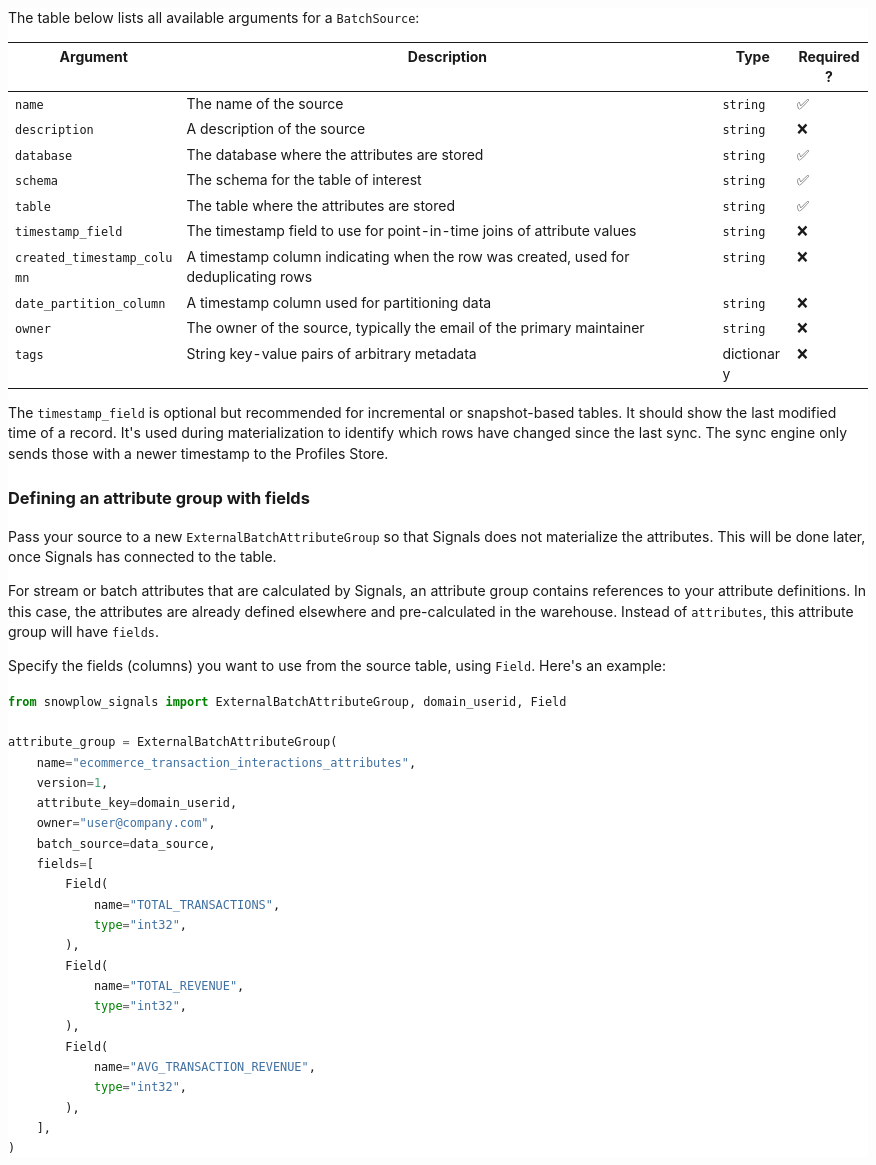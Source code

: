 The table below lists all available arguments for a `BatchSource`:

| Argument                   | Description                                                                         | Type       | Required? |
| -------------------------- | ----------------------------------------------------------------------------------- | ---------- | --------- |
| `name`                     | The name of the source                                                              | `string`   | ✅         |
| `description`              | A description of the source                                                         | `string`   | ❌         |
| `database`                 | The database where the attributes are stored                                        | `string`   | ✅         |
| `schema`                   | The schema for the table of interest                                                | `string`   | ✅         |
| `table`                    | The table where the attributes are stored                                           | `string`   | ✅         |
| `timestamp_field`          | The timestamp field to use for point-in-time joins of attribute values              | `string`   | ❌         |
| `created_timestamp_column` | A timestamp column indicating when the row was created, used for deduplicating rows | `string`   | ❌         |
| `date_partition_column`    | A timestamp column used for partitioning data                                       | `string`   | ❌         |
| `owner`                    | The owner of the source, typically the email of the primary maintainer              | `string`   | ❌         |
| `tags`                     | String key-value pairs of arbitrary metadata                                        | dictionary | ❌         |

The `timestamp_field` is optional but recommended for incremental or snapshot-based tables. It should show the last modified time of a record. It's used during materialization to identify which rows have changed since the last sync. The sync engine only sends those with a newer timestamp to the Profiles Store.

### Defining an attribute group with fields

Pass your source to a new `ExternalBatchAttributeGroup` so that Signals does not materialize the attributes. This will be done later, once Signals has connected to the table.

For stream or batch attributes that are calculated by Signals, an attribute group contains references to your attribute definitions. In this case, the attributes are already defined elsewhere and pre-calculated in the warehouse. Instead of `attributes`, this attribute group will have `fields`.

Specify the fields (columns) you want to use from the source table, using `Field`. Here's an example:

```python
from snowplow_signals import ExternalBatchAttributeGroup, domain_userid, Field

attribute_group = ExternalBatchAttributeGroup(
    name="ecommerce_transaction_interactions_attributes",
    version=1,
    attribute_key=domain_userid,
    owner="user@company.com",
    batch_source=data_source,
    fields=[
        Field(
            name="TOTAL_TRANSACTIONS",
            type="int32",
        ),
        Field(
            name="TOTAL_REVENUE",
            type="int32",
        ),
        Field(
            name="AVG_TRANSACTION_REVENUE",
            type="int32",
        ),
    ],
)
```
